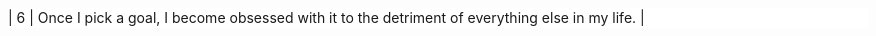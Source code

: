| 6      | Once I pick a goal, I become obsessed with it to the detriment of everything else in my life.                          |
